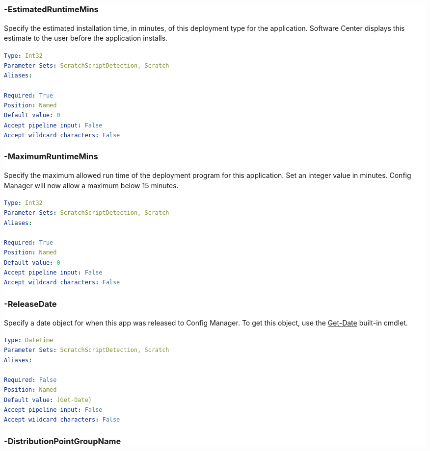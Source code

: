 ### -EstimatedRuntimeMins

Specify the estimated installation time, in minutes, of this deployment type for the application.
Software Center displays this estimate to the user before the application installs.

```yaml
Type: Int32
Parameter Sets: ScratchScriptDetection, Scratch
Aliases:

Required: True
Position: Named
Default value: 0
Accept pipeline input: False
Accept wildcard characters: False
```

### -MaximumRuntimeMins

Specify the maximum allowed run time of the deployment program for this application.
Set an integer value in minutes.
Config Manager will now allow a maximum below 15 minutes.

```yaml
Type: Int32
Parameter Sets: ScratchScriptDetection, Scratch
Aliases:

Required: True
Position: Named
Default value: 0
Accept pipeline input: False
Accept wildcard characters: False
```

### -ReleaseDate

Specify a date object for when this app was released to Config Manager.
To get this object, use the [Get-Date](https://learn.microsoft.com/en-us/powershell/module/microsoft.powershell.utility/get-date) built-in cmdlet.

```yaml
Type: DateTime
Parameter Sets: ScratchScriptDetection, Scratch
Aliases:

Required: False
Position: Named
Default value: (Get-Date)
Accept pipeline input: False
Accept wildcard characters: False
```

### -DistributionPointGroupName
